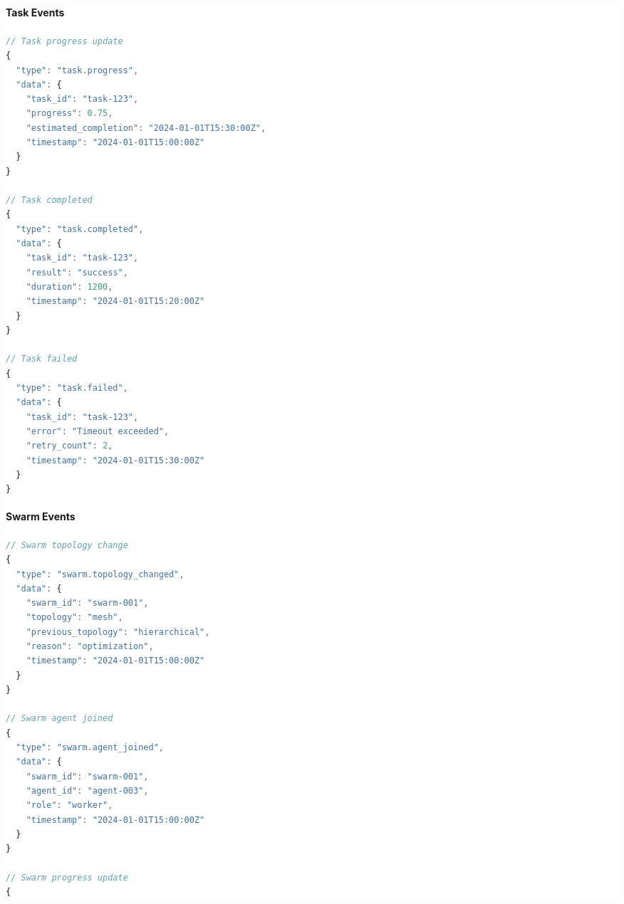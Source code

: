 #### Task Events

```javascript
// Task progress update
{
  "type": "task.progress",
  "data": {
    "task_id": "task-123",
    "progress": 0.75,
    "estimated_completion": "2024-01-01T15:30:00Z",
    "timestamp": "2024-01-01T15:00:00Z"
  }
}

// Task completed
{
  "type": "task.completed",
  "data": {
    "task_id": "task-123",
    "result": "success",
    "duration": 1200,
    "timestamp": "2024-01-01T15:20:00Z"
  }
}

// Task failed
{
  "type": "task.failed",
  "data": {
    "task_id": "task-123",
    "error": "Timeout exceeded",
    "retry_count": 2,
    "timestamp": "2024-01-01T15:30:00Z"
  }
}
```

#### Swarm Events

```javascript
// Swarm topology change
{
  "type": "swarm.topology_changed",
  "data": {
    "swarm_id": "swarm-001",
    "topology": "mesh",
    "previous_topology": "hierarchical",
    "reason": "optimization",
    "timestamp": "2024-01-01T15:00:00Z"
  }
}

// Swarm agent joined
{
  "type": "swarm.agent_joined",
  "data": {
    "swarm_id": "swarm-001",
    "agent_id": "agent-003",
    "role": "worker",
    "timestamp": "2024-01-01T15:00:00Z"
  }
}

// Swarm progress update
{
```